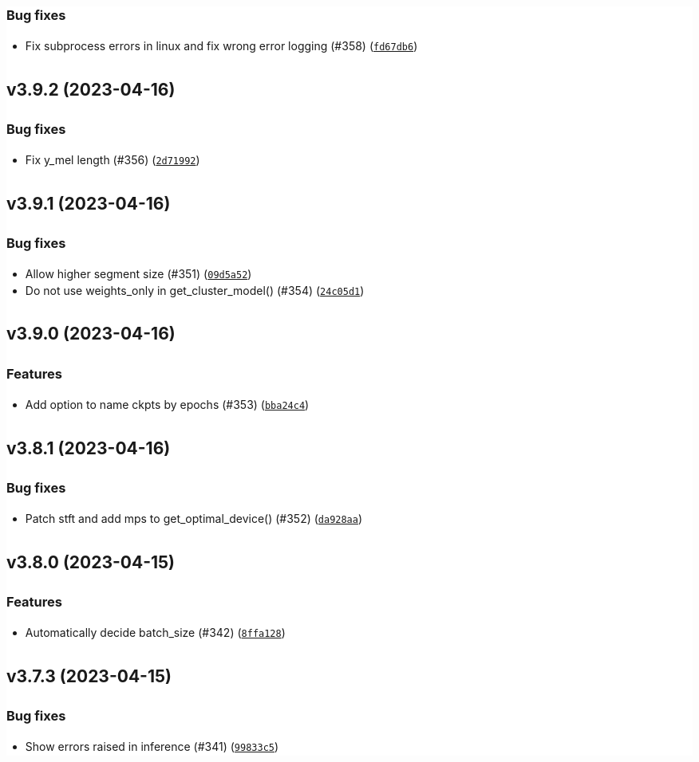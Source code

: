 ### Bug fixes

- Fix subprocess errors in linux and fix wrong error logging (#358) ([`fd67db6`](https://github.com/JMaiGC/so-vits-svc-fork/commit/fd67db6312944557c09afd7b1ccbb97987a03489))

## v3.9.2 (2023-04-16)

### Bug fixes

- Fix y_mel length (#356) ([`2d71992`](https://github.com/JMaiGC/so-vits-svc-fork/commit/2d71992d80ba4142d2d5a5df17c69c2f2ac553fd))

## v3.9.1 (2023-04-16)

### Bug fixes

- Allow higher segment size (#351) ([`09d5a52`](https://github.com/JMaiGC/so-vits-svc-fork/commit/09d5a52b9bfc8eba8857f2b6c804ecdb39b4b38b))
- Do not use weights_only in get_cluster_model() (#354) ([`24c05d1`](https://github.com/JMaiGC/so-vits-svc-fork/commit/24c05d16c3b55f664699400496a7e0fd2fd84353))

## v3.9.0 (2023-04-16)

### Features

- Add option to name ckpts by epochs (#353) ([`bba24c4`](https://github.com/JMaiGC/so-vits-svc-fork/commit/bba24c4a62b935ed29572aa2c2c437d1b54aa2e2))

## v3.8.1 (2023-04-16)

### Bug fixes

- Patch stft and add mps to get_optimal_device() (#352) ([`da928aa`](https://github.com/JMaiGC/so-vits-svc-fork/commit/da928aa0bb1399bf5780526f8a7e9b674476a000))

## v3.8.0 (2023-04-15)

### Features

- Automatically decide batch_size (#342) ([`8ffa128`](https://github.com/JMaiGC/so-vits-svc-fork/commit/8ffa128aa209787fde8fb1f0e4ae5c96dfe31217))

## v3.7.3 (2023-04-15)

### Bug fixes

- Show errors raised in inference (#341) ([`99833c5`](https://github.com/JMaiGC/so-vits-svc-fork/commit/99833c55045647b9a766042765b454cb3d7d18ce))
